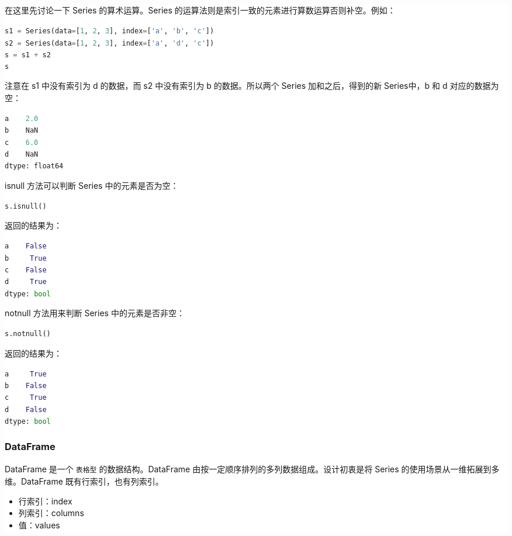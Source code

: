 在这里先讨论一下 Series 的算术运算。Series 的运算法则是索引一致的元素进行算数运算否则补空。例如：

```python
s1 = Series(data=[1, 2, 3], index=['a', 'b', 'c'])
s2 = Series(data=[1, 2, 3], index=['a', 'd', 'c'])
s = s1 + s2
s
```

注意在 s1 中没有索引为 d 的数据，而 s2 中没有索引为 b 的数据。所以两个 Series 加和之后，得到的新 Series中，b 和 d 对应的数据为空：

```python
a    2.0
b    NaN
c    6.0
d    NaN
dtype: float64
```

isnull 方法可以判断 Series 中的元素是否为空：

```python
s.isnull()
```

返回的结果为：

```python
a    False
b     True
c    False
d     True
dtype: bool
```

notnull 方法用来判断 Series 中的元素是否非空：

```
s.notnull()
```

返回的结果为：

```python
a     True
b    False
c     True
d    False
dtype: bool
```

### DataFrame

DataFrame 是一个 `表格型` 的数据结构。DataFrame 由按一定顺序排列的多列数据组成。设计初衷是将 Series 的使用场景从一维拓展到多维。DataFrame 既有行索引，也有列索引。

- 行索引：index
- 列索引：columns
- 值：values
